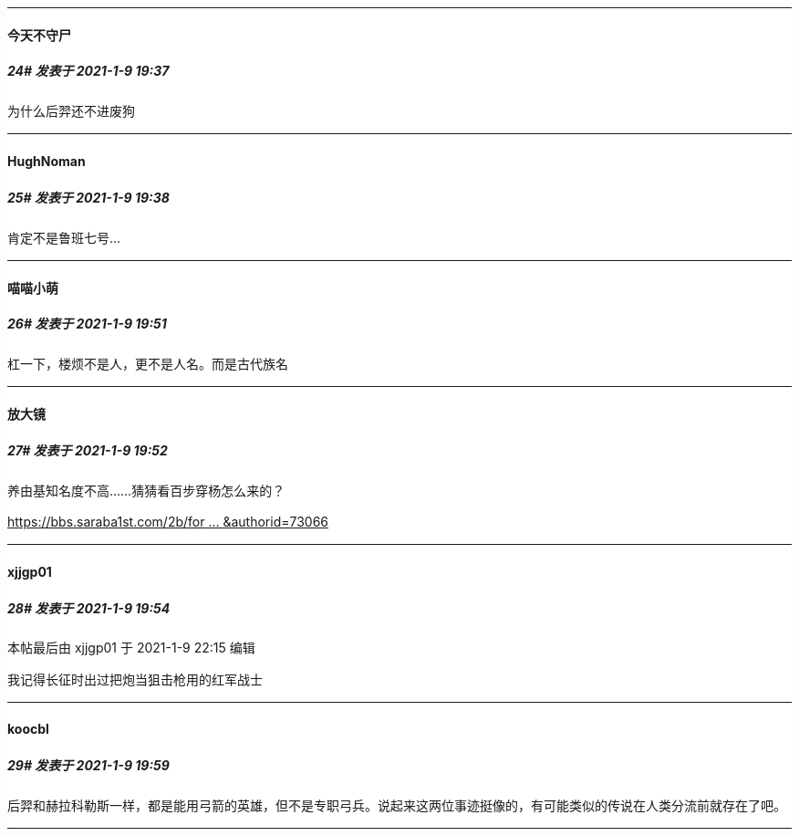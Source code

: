 
-----

####  今天不守尸  
##### 24#       发表于 2021-1-9 19:37


为什么后羿还不进废狗


-----

####  HughNoman  
##### 25#       发表于 2021-1-9 19:38


肯定不是鲁班七号…


-----

####  喵喵小萌  
##### 26#       发表于 2021-1-9 19:51


杠一下，楼烦不是人，更不是人名。而是古代族名


-----

####  放大镜  
##### 27#       发表于 2021-1-9 19:52


养由基知名度不高……猜猜看百步穿杨怎么来的？

[https://bbs.saraba1st.com/2b/for ... &amp;authorid=73066](https://bbs.saraba1st.com/2b/forum.php?mod=viewthread&amp;tid=1947734&amp;page=1&amp;authorid=73066)


-----

####  xjjgp01  
##### 28#       发表于 2021-1-9 19:54


 本帖最后由 xjjgp01 于 2021-1-9 22:15 编辑 

我记得长征时出过把炮当狙击枪用的红军战士


-----

####  koocbl  
##### 29#       发表于 2021-1-9 19:59


后羿和赫拉科勒斯一样，都是能用弓箭的英雄，但不是专职弓兵。说起来这两位事迹挺像的，有可能类似的传说在人类分流前就存在了吧。


-----

